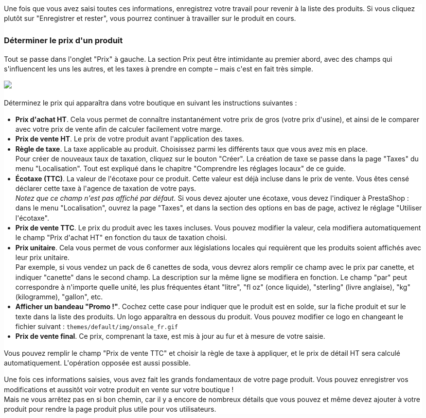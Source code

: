 Une fois que vous avez saisi toutes ces informations, enregistrez votre travail pour revenir à la liste des produits. Si vous cliquez plutôt sur "Enregistrer et rester", vous pourrez continuer à travailler sur le produit en cours.

### Déterminer le prix d'un produit <a href="#gererlesproduits-determinerleprixdunproduit" id="gererlesproduits-determinerleprixdunproduit"></a>

Tout se passe dans l'onglet "Prix" à gauche. La section Prix peut être intimidante au premier abord, avec des champs qui s'influencent les uns les autres, et les taxes à prendre en compte – mais c'est en fait très simple.

![](../../../.gitbook/assets/39420071.png)

Déterminez le prix qui apparaîtra dans votre boutique en suivant les instructions suivantes :

* **Prix d'achat HT**. Cela vous permet de connaître instantanément votre prix de gros (votre prix d'usine), et ainsi de le comparer avec votre prix de vente afin de calculer facilement votre marge.
* **Prix de vente HT**. Le prix de votre produit avant l'application des taxes.
* **Règle de taxe**. La taxe applicable au produit. Choisissez parmi les différents taux que vous avez mis en place.\
  &#x20;Pour créer de nouveaux taux de taxation, cliquez sur le bouton "Créer". La création de taxe se passe dans la page "Taxes" du menu "Localisation". Tout est expliqué dans le chapitre "Comprendre les réglages locaux" de ce guide.
* **Écotaxe (TTC)**. La valeur de l'écotaxe pour ce produit. Cette valeur est déjà incluse dans le prix de vente. Vous êtes censé déclarer cette taxe à l'agence de taxation de votre pays.\
  &#x20;_Notez que ce champ n'est pas affiché par défaut._ Si vous devez ajouter une écotaxe, vous devez l'indiquer à PrestaShop : dans le menu "Localisation", ouvrez la page "Taxes", et dans la section des options en bas de page, activez le réglage "Utiliser l'écotaxe".
* **Prix de vente TTC**. Le prix du produit avec les taxes incluses. Vous pouvez modifier la valeur, cela modifiera automatiquement le champ "Prix d'achat HT" en fonction du taux de taxation choisi.
* **Prix unitaire**. Cela vous permet de vous conformer aux législations locales qui requièrent que les produits soient affichés avec leur prix unitaire.\
  &#x20;Par exemple, si vous vendez un pack de 6 canettes de soda, vous devrez alors remplir ce champ avec le prix par canette, et indiquer "canette" dans le second champ. La description sur la même ligne se modifiera en fonction. Le champ "par" peut correspondre à n'importe quelle unité, les plus fréquentes étant "litre", "fl oz" (once liquide), "sterling" (livre anglaise), "kg" (kilogramme), "gallon", etc.
* **Afficher un bandeau "Promo !"**. Cochez cette case pour indiquer que le produit est en solde, sur la fiche produit et sur le texte dans la liste des produits. Un logo apparaîtra en dessous du produit. Vous pouvez modifier ce logo en changeant le fichier suivant : `themes/default/img/onsale_fr.gif`
* **Prix de vente final**. Ce prix, comprenant la taxe, est mis à jour au fur et à mesure de votre saisie.

Vous pouvez remplir le champ "Prix de vente TTC" et choisir la règle de taxe à appliquer, et le prix de détail HT sera calculé automatiquement. L'opération opposée est aussi possible.

Une fois ces informations saisies, vous avez fait les grands fondamentaux de votre page produit. Vous pouvez enregistrer vos modifications et aussitôt voir votre produit en vente sur votre boutique !\
&#x20;Mais ne vous arrêtez pas en si bon chemin, car il y a encore de nombreux détails que vous pouvez et même devez ajouter à votre produit pour rendre la page produit plus utile pour vos utilisateurs.
